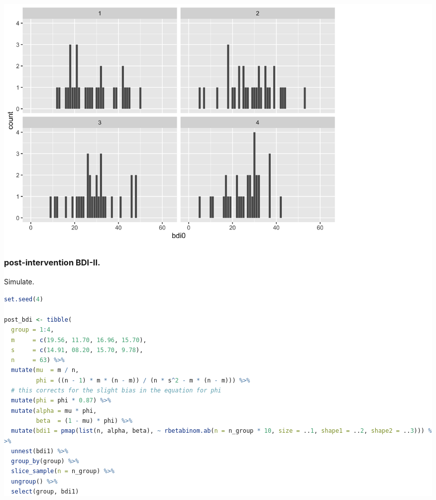 <img src="berg2020_files/figure-gfm/unnamed-chunk-13-1.png" width="672" />

### post-intervention BDI-II.

Simulate.

``` r
set.seed(4)

post_bdi <- tibble(
  group = 1:4,
  m     = c(19.56, 11.70, 16.96, 15.70),
  s     = c(14.91, 08.20, 15.70, 9.78),
  n     = 63) %>% 
  mutate(mu  = m / n,
         phi = ((n - 1) * m * (n - m)) / (n * s^2 - m * (n - m))) %>% 
  # this corrects for the slight bias in the equation for phi
  mutate(phi = phi * 0.87) %>% 
  mutate(alpha = mu * phi,
         beta  = (1 - mu) * phi) %>% 
  mutate(bdi1 = pmap(list(n, alpha, beta), ~ rbetabinom.ab(n = n_group * 10, size = ..1, shape1 = ..2, shape2 = ..3))) %>% 
  unnest(bdi1) %>% 
  group_by(group) %>% 
  slice_sample(n = n_group) %>% 
  ungroup() %>% 
  select(group, bdi1)
```
